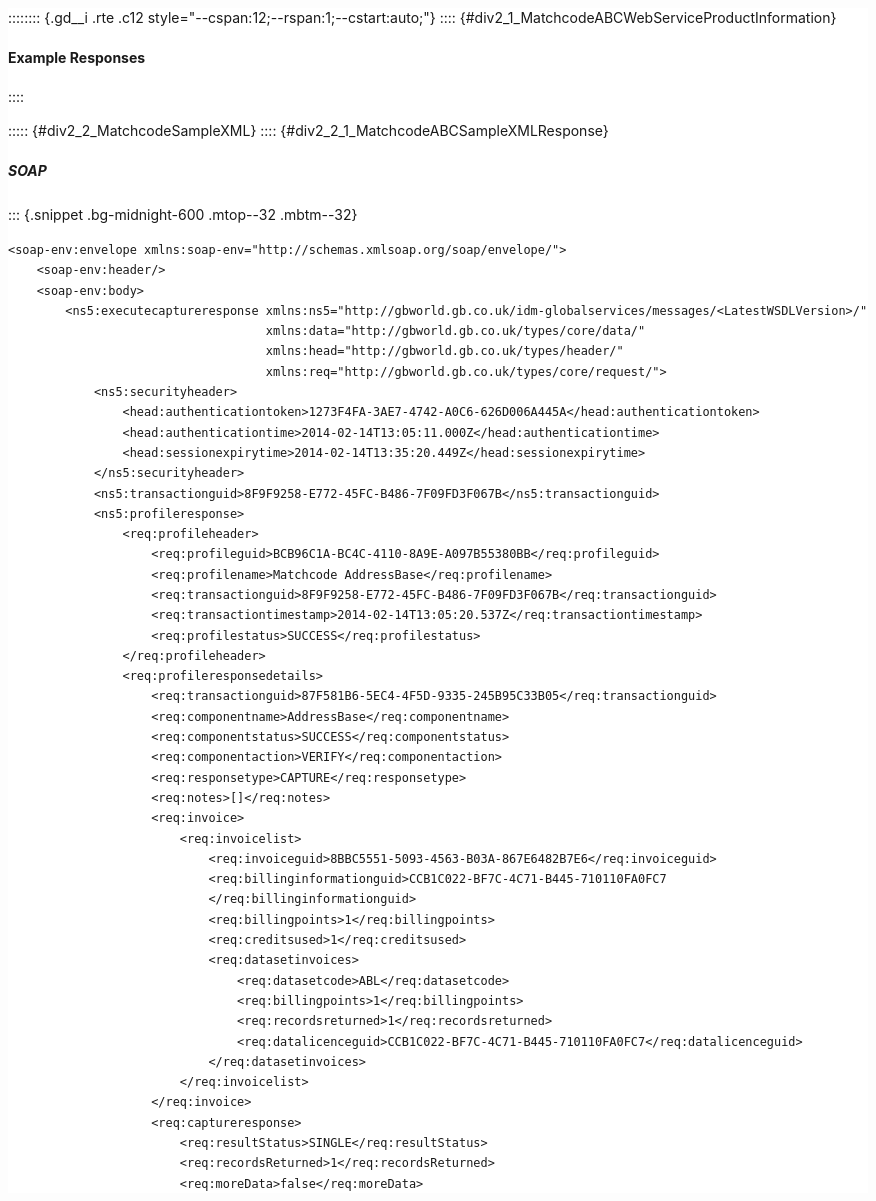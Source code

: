 :::::::: {.gd__i .rte .c12 style="--cspan:12;--rspan:1;--cstart:auto;"}
:::: {#div2_1_MatchcodeABCWebServiceProductInformation}
<div>

#### Example Responses

</div>
::::

::::: {#div2_2_MatchcodeSampleXML}
:::: {#div2_2_1_MatchcodeABCSampleXMLResponse}
#####  SOAP

::: {.snippet .bg-midnight-600 .mtop--32 .mbtm--32}
``` {.line-numbers .language-javascript .bg-midnight-600}
<soap-env:envelope xmlns:soap-env="http://schemas.xmlsoap.org/soap/envelope/">
    <soap-env:header/>
    <soap-env:body>
        <ns5:executecaptureresponse xmlns:ns5="http://gbworld.gb.co.uk/idm-globalservices/messages/<LatestWSDLVersion>/"
                                    xmlns:data="http://gbworld.gb.co.uk/types/core/data/"
                                    xmlns:head="http://gbworld.gb.co.uk/types/header/"
                                    xmlns:req="http://gbworld.gb.co.uk/types/core/request/">
            <ns5:securityheader>
                <head:authenticationtoken>1273F4FA-3AE7-4742-A0C6-626D006A445A</head:authenticationtoken>
                <head:authenticationtime>2014-02-14T13:05:11.000Z</head:authenticationtime>
                <head:sessionexpirytime>2014-02-14T13:35:20.449Z</head:sessionexpirytime>
            </ns5:securityheader>
            <ns5:transactionguid>8F9F9258-E772-45FC-B486-7F09FD3F067B</ns5:transactionguid>
            <ns5:profileresponse>
                <req:profileheader>
                    <req:profileguid>BCB96C1A-BC4C-4110-8A9E-A097B55380BB</req:profileguid>
                    <req:profilename>Matchcode AddressBase</req:profilename>
                    <req:transactionguid>8F9F9258-E772-45FC-B486-7F09FD3F067B</req:transactionguid>
                    <req:transactiontimestamp>2014-02-14T13:05:20.537Z</req:transactiontimestamp>
                    <req:profilestatus>SUCCESS</req:profilestatus>
                </req:profileheader>
                <req:profileresponsedetails>
                    <req:transactionguid>87F581B6-5EC4-4F5D-9335-245B95C33B05</req:transactionguid>
                    <req:componentname>AddressBase</req:componentname>
                    <req:componentstatus>SUCCESS</req:componentstatus>
                    <req:componentaction>VERIFY</req:componentaction>
                    <req:responsetype>CAPTURE</req:responsetype>
                    <req:notes>[]</req:notes>
                    <req:invoice>
                        <req:invoicelist>
                            <req:invoiceguid>8BBC5551-5093-4563-B03A-867E6482B7E6</req:invoiceguid>
                            <req:billinginformationguid>CCB1C022-BF7C-4C71-B445-710110FA0FC7
                            </req:billinginformationguid>
                            <req:billingpoints>1</req:billingpoints>
                            <req:creditsused>1</req:creditsused>
                            <req:datasetinvoices>
                                <req:datasetcode>ABL</req:datasetcode>
                                <req:billingpoints>1</req:billingpoints>
                                <req:recordsreturned>1</req:recordsreturned>
                                <req:datalicenceguid>CCB1C022-BF7C-4C71-B445-710110FA0FC7</req:datalicenceguid>
                            </req:datasetinvoices>
                        </req:invoicelist>
                    </req:invoice>
                    <req:captureresponse>
                        <req:resultStatus>SINGLE</req:resultStatus>
                        <req:recordsReturned>1</req:recordsReturned>
                        <req:moreData>false</req:moreData>
```